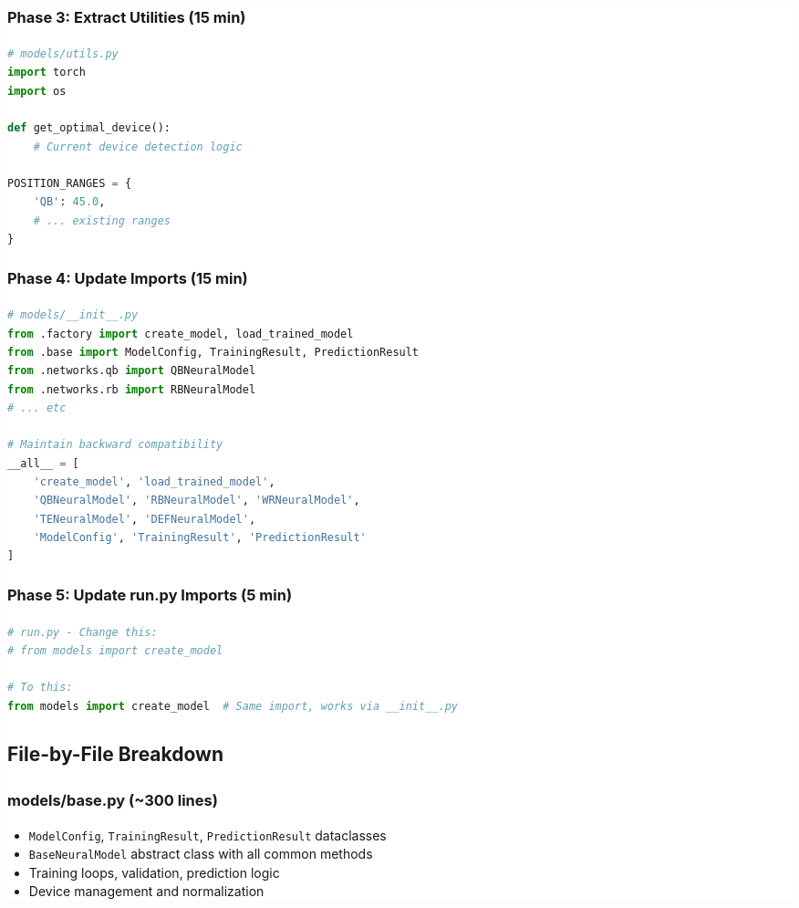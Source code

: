 ### Phase 3: Extract Utilities (15 min)

```python
# models/utils.py
import torch
import os

def get_optimal_device():
    # Current device detection logic

POSITION_RANGES = {
    'QB': 45.0,
    # ... existing ranges
}
```

### Phase 4: Update Imports (15 min)

```python
# models/__init__.py
from .factory import create_model, load_trained_model
from .base import ModelConfig, TrainingResult, PredictionResult
from .networks.qb import QBNeuralModel
from .networks.rb import RBNeuralModel
# ... etc

# Maintain backward compatibility
__all__ = [
    'create_model', 'load_trained_model',
    'QBNeuralModel', 'RBNeuralModel', 'WRNeuralModel',
    'TENeuralModel', 'DEFNeuralModel',
    'ModelConfig', 'TrainingResult', 'PredictionResult'
]
```

### Phase 5: Update run.py Imports (5 min)

```python
# run.py - Change this:
# from models import create_model

# To this:
from models import create_model  # Same import, works via __init__.py
```

## File-by-File Breakdown

### models/base.py (~300 lines)

- `ModelConfig`, `TrainingResult`, `PredictionResult` dataclasses
- `BaseNeuralModel` abstract class with all common methods
- Training loops, validation, prediction logic
- Device management and normalization

